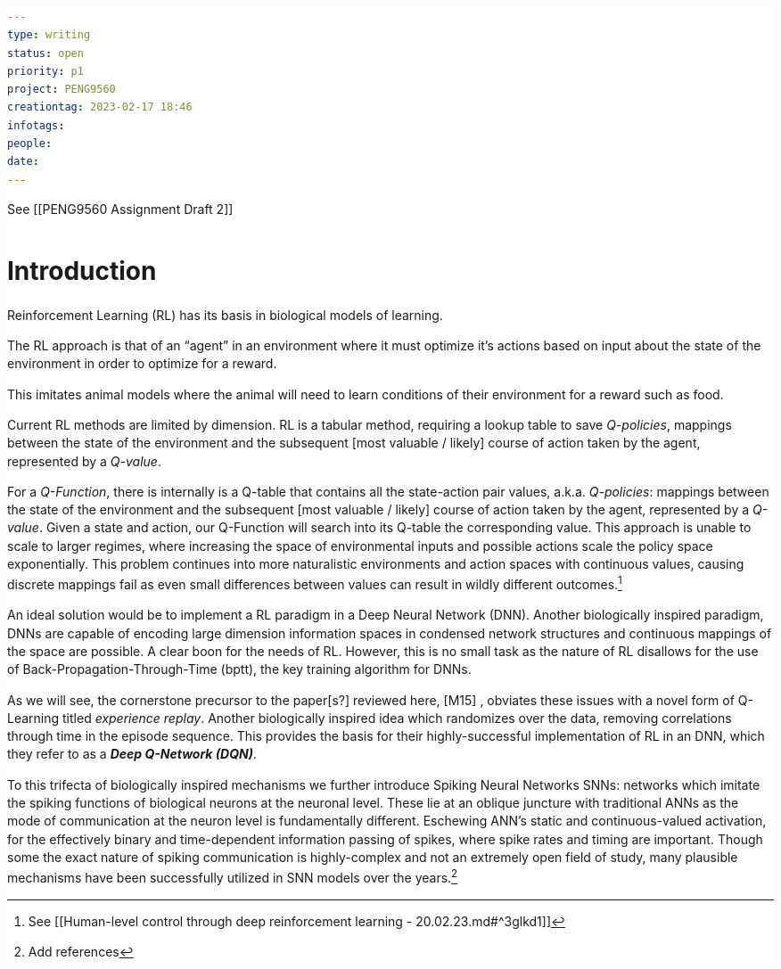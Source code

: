 ```yaml
---
type: writing
status: open
priority: p1
project: PENG9560
creationtag: 2023-02-17 18:46
infotags:
people:
date:
---
```


See [[PENG9560 Assignment Draft 2]]

# Introduction
Reinforcement Learning (RL) has its basis in biological models of learning. 

The RL approach is that of an “agent” in an environment where it must optimize it’s actions based on input about the state of the environment in order to optimize for a reward. 

This imitates animal models where the animal will need to learn conditions of their environment for a reward such as food.

Current RL methods are limited by dimension. RL is a tabular method, requiring a lookup table to save *Q-policies*, mappings between the state of the environment and the subsequent [most valuable / likely] course of action taken by the agent, represented by a *Q-value*.


For a _Q-Function_, there is internally is a Q-table that contains all the state-action pair values, a.k.a. *Q-policies*: mappings between the state of the environment and the subsequent [most valuable / likely] course of action taken by the agent, represented by a *Q-value*. Given a state and action, our Q-Function will search into its Q-table the corresponding value. This approach is unable to scale to larger regimes, where increasing the space of environmental inputs and possible actions scale the policy space exponentially. This problem continues into more naturalistic environments and action spaces with continuous values, causing discrete mappings fail as even small differences between values can result in wildly different outcomes.[^3]

An ideal solution would be to implement a RL paradigm in a Deep Neural Network (DNN). Another biologically inspired paradigm, DNNs are capable of encoding large dimension information spaces in condensed network structures and continuous mappings of the space are possible. A clear boon for the needs of RL. However, this is no small task as the nature of RL disallows for the use of Back-Propagation-Through-Time (bptt), the key training algorithm for DNNs.

As we will see, the cornerstone precursor to the paper[s?] reviewed here, [M15] , obviates these issues with a novel form of Q-Learning titled *experience replay*. Another biologically inspired idea which randomizes over the data, removing correlations through time in the episode sequence. This provides the basis for their highly-successful implementation of RL in an DNN, which they refer to as a ***Deep Q-Network (DQN)***.

To this trifecta of biologically inspired mechanisms we further introduce Spiking Neural Networks SNNs: networks which imitate the spiking functions of biological neurons at the neuronal level. These lie at an oblique juncture with traditional ANNs as the mode of communication at the neuron level is fundamentally different. Eschewing ANN’s static and continuous-valued activation, for the effectively binary and time-dependent information passing of spikes, where spike rates and timing are important. Though some the exact nature of spiking communication is highly-complex and not an extremely open field of study, many plausible mechanisms have been successfully utilized in SNN models over the years.[^4]


[^1]: Minh
[^2]: Redo this and refactor it later down the line
[^3]: See [[Human-level control through deep reinforcement learning - 20.02.23.md#^3glkd1]]
[^4]: Add references
[^5]: add references [[@payeurBurstdependentSynapticPlasticity2021]] [[@williamsNeuralBurstCodes2021]]
[^6]: [[@zenkeVisualizingJointFuture2021]] 
[^7]: [[@princeCurrentStateFuture2022]]
[^8]: [[@mehonicBraininspiredComputingNeeds2022]]
[^9]: Bendor, D. & Wilson, M. A. Biasing the content of hippocampal replay during sleep. Nature Neurosci. 15, 1439–1444 (2012).
[^10]: O’Neill, J., Pleydell-Bouverie, B., Dupret, D. & Csicsvari, J. Play it again: reactivation of waking experience and memory. Trends Neurosci. 33, 220–229 (2010).